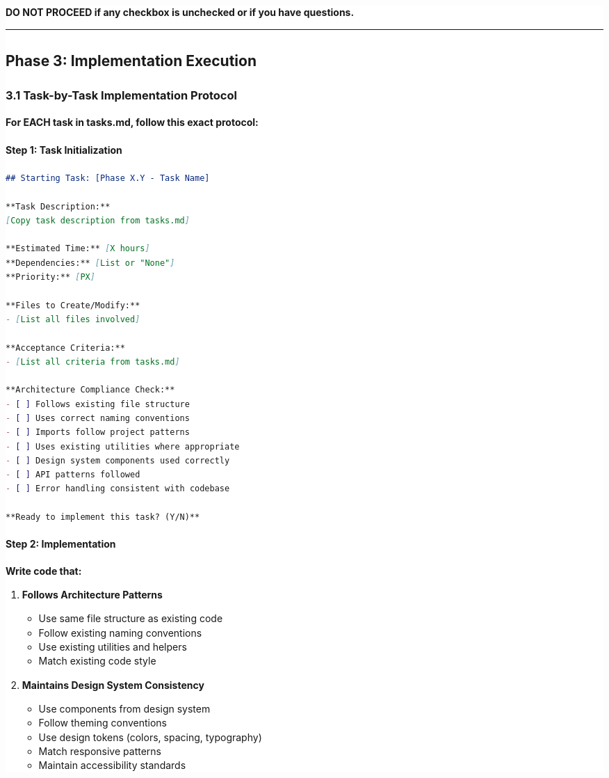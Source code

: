 **DO NOT PROCEED if any checkbox is unchecked or if you have questions.**

---

## Phase 3: Implementation Execution

### 3.1 Task-by-Task Implementation Protocol

**For EACH task in tasks.md, follow this exact protocol:**

#### Step 1: Task Initialization

```markdown
## Starting Task: [Phase X.Y - Task Name]

**Task Description:**
[Copy task description from tasks.md]

**Estimated Time:** [X hours]
**Dependencies:** [List or "None"]
**Priority:** [PX]

**Files to Create/Modify:**
- [List all files involved]

**Acceptance Criteria:**
- [List all criteria from tasks.md]

**Architecture Compliance Check:**
- [ ] Follows existing file structure
- [ ] Uses correct naming conventions
- [ ] Imports follow project patterns
- [ ] Uses existing utilities where appropriate
- [ ] Design system components used correctly
- [ ] API patterns followed
- [ ] Error handling consistent with codebase

**Ready to implement this task? (Y/N)**
```

#### Step 2: Implementation

**Write code that:**

1. **Follows Architecture Patterns**
   - Use same file structure as existing code
   - Follow existing naming conventions
   - Use existing utilities and helpers
   - Match existing code style

2. **Maintains Design System Consistency**
   - Use components from design system
   - Follow theming conventions
   - Use design tokens (colors, spacing, typography)
   - Match responsive patterns
   - Maintain accessibility standards
